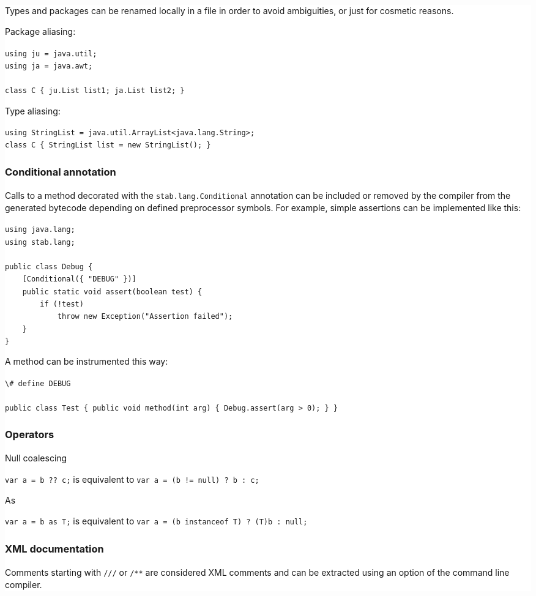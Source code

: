 Types and packages can be renamed locally in a file in order to avoid ambiguities, or just for cosmetic reasons.

Package aliasing: 
```
using ju = java.util; 
using ja = java.awt; 

class C { ju.List list1; ja.List list2; } 
```
Type aliasing: 
```
using StringList = java.util.ArrayList<java.lang.String>; 
class C { StringList list = new StringList(); }
```

### Conditional annotation

Calls to a method decorated with the `stab.lang.Conditional` annotation can be included or removed by the compiler from the generated bytecode depending on defined preprocessor symbols. For example, simple assertions can be implemented like this:
```
using java.lang; 
using stab.lang; 

public class Debug { 
	[Conditional({ "DEBUG" })] 
	public static void assert(boolean test) { 
		if (!test) 
			throw new Exception("Assertion failed"); 
	} 
} 
```

A method can be instrumented this way: 
```
\# define DEBUG

public class Test { public void method(int arg) { Debug.assert(arg > 0); } }
```

### Operators

Null coalescing

`var a = b ?? c;` is equivalent to `var a = (b != null) ? b : c;`

As

`var a = b as T;` is equivalent to `var a = (b instanceof T) ? (T)b : null;`

### XML documentation

Comments starting with `///` or `/**` are considered XML comments and can be extracted using an option of the command line compiler.
